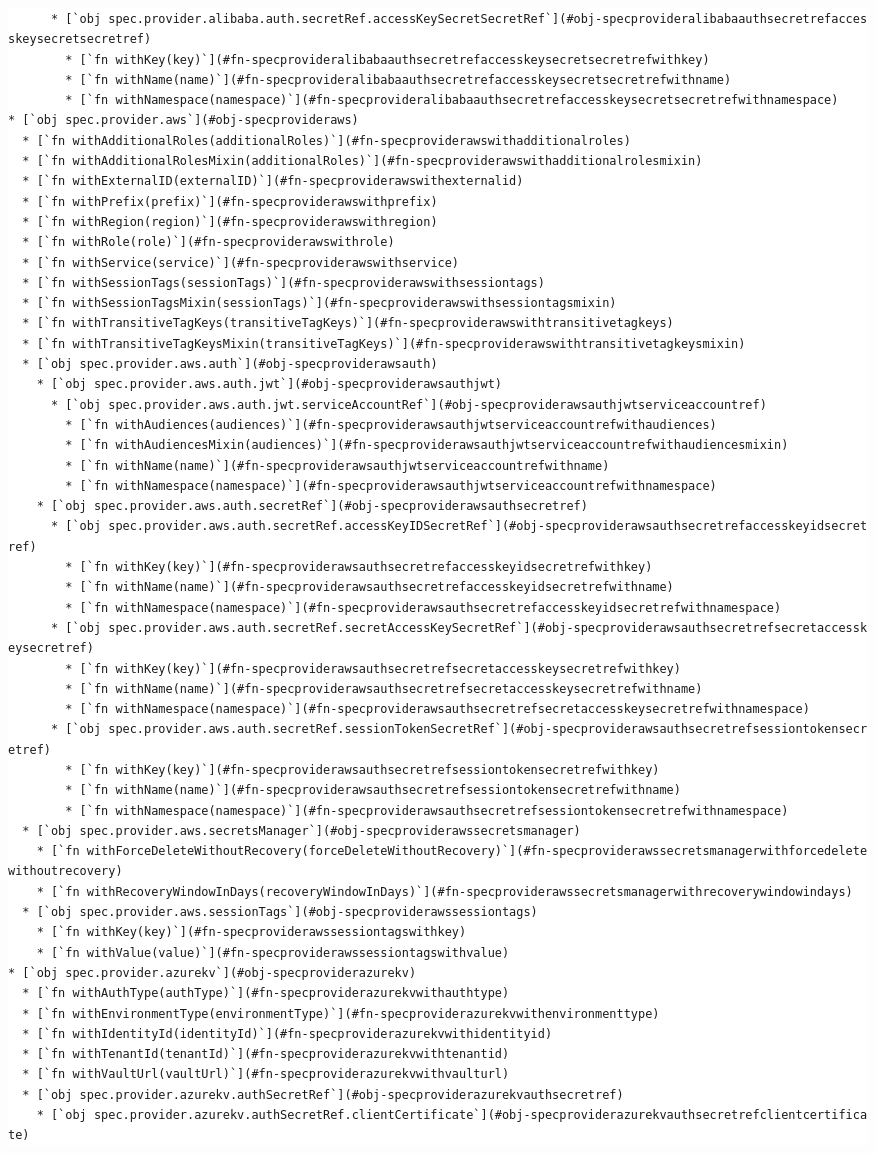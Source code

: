           * [`obj spec.provider.alibaba.auth.secretRef.accessKeySecretSecretRef`](#obj-specprovideralibabaauthsecretrefaccesskeysecretsecretref)
            * [`fn withKey(key)`](#fn-specprovideralibabaauthsecretrefaccesskeysecretsecretrefwithkey)
            * [`fn withName(name)`](#fn-specprovideralibabaauthsecretrefaccesskeysecretsecretrefwithname)
            * [`fn withNamespace(namespace)`](#fn-specprovideralibabaauthsecretrefaccesskeysecretsecretrefwithnamespace)
    * [`obj spec.provider.aws`](#obj-specprovideraws)
      * [`fn withAdditionalRoles(additionalRoles)`](#fn-specproviderawswithadditionalroles)
      * [`fn withAdditionalRolesMixin(additionalRoles)`](#fn-specproviderawswithadditionalrolesmixin)
      * [`fn withExternalID(externalID)`](#fn-specproviderawswithexternalid)
      * [`fn withPrefix(prefix)`](#fn-specproviderawswithprefix)
      * [`fn withRegion(region)`](#fn-specproviderawswithregion)
      * [`fn withRole(role)`](#fn-specproviderawswithrole)
      * [`fn withService(service)`](#fn-specproviderawswithservice)
      * [`fn withSessionTags(sessionTags)`](#fn-specproviderawswithsessiontags)
      * [`fn withSessionTagsMixin(sessionTags)`](#fn-specproviderawswithsessiontagsmixin)
      * [`fn withTransitiveTagKeys(transitiveTagKeys)`](#fn-specproviderawswithtransitivetagkeys)
      * [`fn withTransitiveTagKeysMixin(transitiveTagKeys)`](#fn-specproviderawswithtransitivetagkeysmixin)
      * [`obj spec.provider.aws.auth`](#obj-specproviderawsauth)
        * [`obj spec.provider.aws.auth.jwt`](#obj-specproviderawsauthjwt)
          * [`obj spec.provider.aws.auth.jwt.serviceAccountRef`](#obj-specproviderawsauthjwtserviceaccountref)
            * [`fn withAudiences(audiences)`](#fn-specproviderawsauthjwtserviceaccountrefwithaudiences)
            * [`fn withAudiencesMixin(audiences)`](#fn-specproviderawsauthjwtserviceaccountrefwithaudiencesmixin)
            * [`fn withName(name)`](#fn-specproviderawsauthjwtserviceaccountrefwithname)
            * [`fn withNamespace(namespace)`](#fn-specproviderawsauthjwtserviceaccountrefwithnamespace)
        * [`obj spec.provider.aws.auth.secretRef`](#obj-specproviderawsauthsecretref)
          * [`obj spec.provider.aws.auth.secretRef.accessKeyIDSecretRef`](#obj-specproviderawsauthsecretrefaccesskeyidsecretref)
            * [`fn withKey(key)`](#fn-specproviderawsauthsecretrefaccesskeyidsecretrefwithkey)
            * [`fn withName(name)`](#fn-specproviderawsauthsecretrefaccesskeyidsecretrefwithname)
            * [`fn withNamespace(namespace)`](#fn-specproviderawsauthsecretrefaccesskeyidsecretrefwithnamespace)
          * [`obj spec.provider.aws.auth.secretRef.secretAccessKeySecretRef`](#obj-specproviderawsauthsecretrefsecretaccesskeysecretref)
            * [`fn withKey(key)`](#fn-specproviderawsauthsecretrefsecretaccesskeysecretrefwithkey)
            * [`fn withName(name)`](#fn-specproviderawsauthsecretrefsecretaccesskeysecretrefwithname)
            * [`fn withNamespace(namespace)`](#fn-specproviderawsauthsecretrefsecretaccesskeysecretrefwithnamespace)
          * [`obj spec.provider.aws.auth.secretRef.sessionTokenSecretRef`](#obj-specproviderawsauthsecretrefsessiontokensecretref)
            * [`fn withKey(key)`](#fn-specproviderawsauthsecretrefsessiontokensecretrefwithkey)
            * [`fn withName(name)`](#fn-specproviderawsauthsecretrefsessiontokensecretrefwithname)
            * [`fn withNamespace(namespace)`](#fn-specproviderawsauthsecretrefsessiontokensecretrefwithnamespace)
      * [`obj spec.provider.aws.secretsManager`](#obj-specproviderawssecretsmanager)
        * [`fn withForceDeleteWithoutRecovery(forceDeleteWithoutRecovery)`](#fn-specproviderawssecretsmanagerwithforcedeletewithoutrecovery)
        * [`fn withRecoveryWindowInDays(recoveryWindowInDays)`](#fn-specproviderawssecretsmanagerwithrecoverywindowindays)
      * [`obj spec.provider.aws.sessionTags`](#obj-specproviderawssessiontags)
        * [`fn withKey(key)`](#fn-specproviderawssessiontagswithkey)
        * [`fn withValue(value)`](#fn-specproviderawssessiontagswithvalue)
    * [`obj spec.provider.azurekv`](#obj-specproviderazurekv)
      * [`fn withAuthType(authType)`](#fn-specproviderazurekvwithauthtype)
      * [`fn withEnvironmentType(environmentType)`](#fn-specproviderazurekvwithenvironmenttype)
      * [`fn withIdentityId(identityId)`](#fn-specproviderazurekvwithidentityid)
      * [`fn withTenantId(tenantId)`](#fn-specproviderazurekvwithtenantid)
      * [`fn withVaultUrl(vaultUrl)`](#fn-specproviderazurekvwithvaulturl)
      * [`obj spec.provider.azurekv.authSecretRef`](#obj-specproviderazurekvauthsecretref)
        * [`obj spec.provider.azurekv.authSecretRef.clientCertificate`](#obj-specproviderazurekvauthsecretrefclientcertificate)